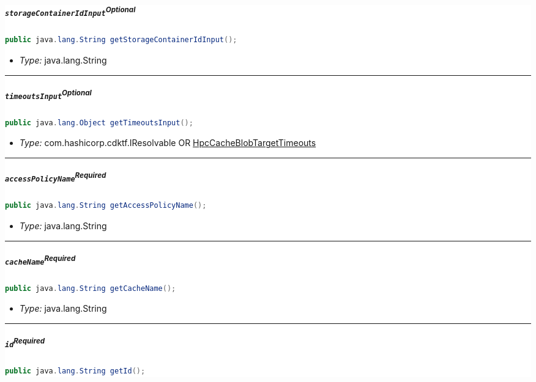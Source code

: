 
##### `storageContainerIdInput`<sup>Optional</sup> <a name="storageContainerIdInput" id="@cdktf/provider-azurerm.hpcCacheBlobTarget.HpcCacheBlobTarget.property.storageContainerIdInput"></a>

```java
public java.lang.String getStorageContainerIdInput();
```

- *Type:* java.lang.String

---

##### `timeoutsInput`<sup>Optional</sup> <a name="timeoutsInput" id="@cdktf/provider-azurerm.hpcCacheBlobTarget.HpcCacheBlobTarget.property.timeoutsInput"></a>

```java
public java.lang.Object getTimeoutsInput();
```

- *Type:* com.hashicorp.cdktf.IResolvable OR <a href="#@cdktf/provider-azurerm.hpcCacheBlobTarget.HpcCacheBlobTargetTimeouts">HpcCacheBlobTargetTimeouts</a>

---

##### `accessPolicyName`<sup>Required</sup> <a name="accessPolicyName" id="@cdktf/provider-azurerm.hpcCacheBlobTarget.HpcCacheBlobTarget.property.accessPolicyName"></a>

```java
public java.lang.String getAccessPolicyName();
```

- *Type:* java.lang.String

---

##### `cacheName`<sup>Required</sup> <a name="cacheName" id="@cdktf/provider-azurerm.hpcCacheBlobTarget.HpcCacheBlobTarget.property.cacheName"></a>

```java
public java.lang.String getCacheName();
```

- *Type:* java.lang.String

---

##### `id`<sup>Required</sup> <a name="id" id="@cdktf/provider-azurerm.hpcCacheBlobTarget.HpcCacheBlobTarget.property.id"></a>

```java
public java.lang.String getId();
```

